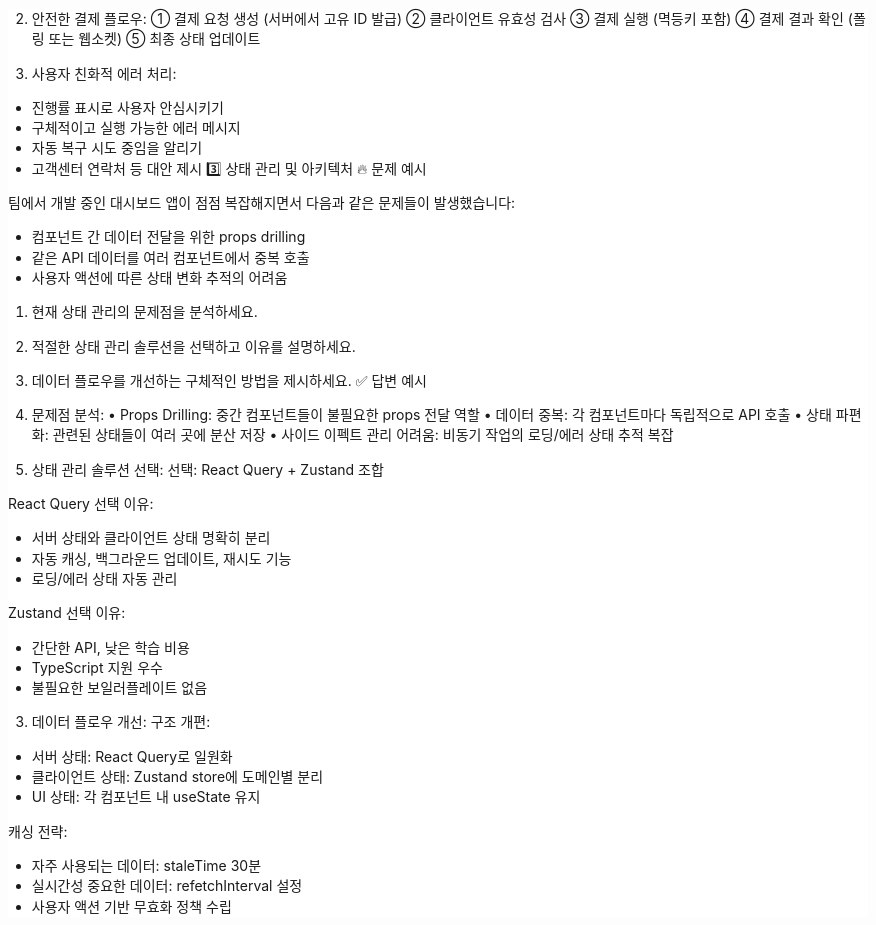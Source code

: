 2) 안전한 결제 플로우:
① 결제 요청 생성 (서버에서 고유 ID 발급)
② 클라이언트 유효성 검사
③ 결제 실행 (멱등키 포함)
④ 결제 결과 확인 (폴링 또는 웹소켓)
⑤ 최종 상태 업데이트

3) 사용자 친화적 에러 처리:
- 진행률 표시로 사용자 안심시키기
- 구체적이고 실행 가능한 에러 메시지
- 자동 복구 시도 중임을 알리기
- 고객센터 연락처 등 대안 제시
3️⃣ 상태 관리 및 아키텍처
🔥 문제 예시

팀에서 개발 중인 대시보드 앱이 점점 복잡해지면서 
다음과 같은 문제들이 발생했습니다:

- 컴포넌트 간 데이터 전달을 위한 props drilling
- 같은 API 데이터를 여러 컴포넌트에서 중복 호출
- 사용자 액션에 따른 상태 변화 추적의 어려움

1) 현재 상태 관리의 문제점을 분석하세요.
2) 적절한 상태 관리 솔루션을 선택하고 이유를 설명하세요.
3) 데이터 플로우를 개선하는 구체적인 방법을 제시하세요.
✅ 답변 예시

1) 문제점 분석:
• Props Drilling: 중간 컴포넌트들이 불필요한 props 전달 역할
• 데이터 중복: 각 컴포넌트마다 독립적으로 API 호출
• 상태 파편화: 관련된 상태들이 여러 곳에 분산 저장
• 사이드 이펙트 관리 어려움: 비동기 작업의 로딩/에러 상태 추적 복잡

2) 상태 관리 솔루션 선택:
선택: React Query + Zustand 조합

React Query 선택 이유:
- 서버 상태와 클라이언트 상태 명확히 분리
- 자동 캐싱, 백그라운드 업데이트, 재시도 기능
- 로딩/에러 상태 자동 관리

Zustand 선택 이유:
- 간단한 API, 낮은 학습 비용
- TypeScript 지원 우수
- 불필요한 보일러플레이트 없음

3) 데이터 플로우 개선:
구조 개편:
- 서버 상태: React Query로 일원화
- 클라이언트 상태: Zustand store에 도메인별 분리
- UI 상태: 각 컴포넌트 내 useState 유지

캐싱 전략:
- 자주 사용되는 데이터: staleTime 30분
- 실시간성 중요한 데이터: refetchInterval 설정
- 사용자 액션 기반 무효화 정책 수립
